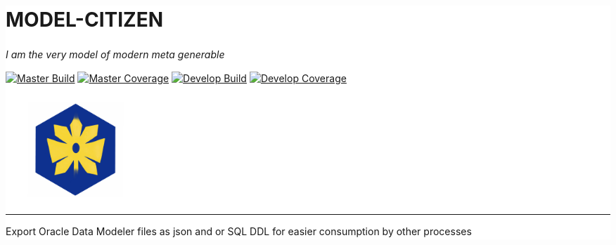 # MODEL-CITIZEN

_I am the very model of modern meta generable_



[![Master Build](https://img.shields.io/travis/Acxiom/model-citizen/master.svg?label=Master&nbsp;Build)](https://travis-ci.org/Acxiom/model-citizen?branch=master)
[![Master Coverage](https://img.shields.io/coveralls/github/calebHankins/model-citizen/master.svg?label=Master&nbsp;Coverage)](https://coveralls.io/github/calebHankins/model-citizen/?branch=master)
[![Develop Build](https://img.shields.io/travis/Acxiom/model-citizen/develop.svg?label=Develop&nbsp;Build)](https://travis-ci.org/Acxiom/model-citizen?branch=develop)
[![Develop Coverage](https://img.shields.io/coveralls/github/calebHankins/model-citizen/develop.svg?label=Develop&nbsp;Coverage)](https://coveralls.io/github/calebHankins/model-citizen/?branch=develop)

<img src="logo\logo.png" width="200">

----
Export Oracle Data Modeler files as json and or SQL DDL for easier consumption by other processes
